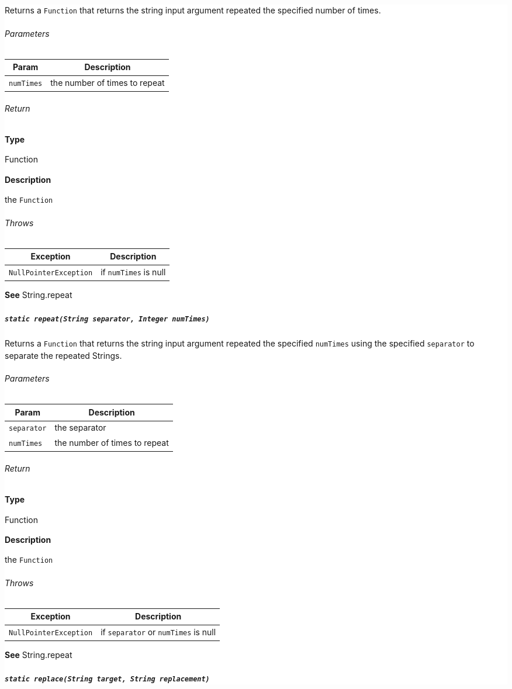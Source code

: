 Returns a `Function` that returns the string input argument repeated the specified number of times.

###### Parameters
|Param|Description|
|---|---|
|`numTimes`|the number of times to repeat|

###### Return

**Type**

Function

**Description**

the `Function`

###### Throws
|Exception|Description|
|---|---|
|`NullPointerException`|if `numTimes` is null|


**See** String.repeat

##### `static repeat(String separator, Integer numTimes)`

Returns a `Function` that returns the string input argument repeated the specified `numTimes` using the specified `separator` to separate the repeated Strings.

###### Parameters
|Param|Description|
|---|---|
|`separator`|the separator|
|`numTimes`|the number of times to repeat|

###### Return

**Type**

Function

**Description**

the `Function`

###### Throws
|Exception|Description|
|---|---|
|`NullPointerException`|if `separator` or `numTimes` is null|


**See** String.repeat

##### `static replace(String target, String replacement)`
